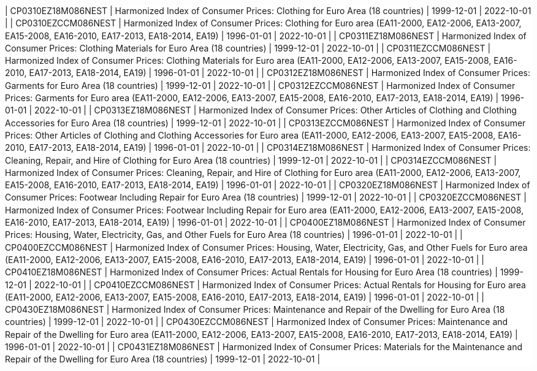 | CP0310EZ18M086NEST  | Harmonized Index of Consumer Prices: Clothing for Euro Area (18 countries)                                                                                                                                                                    | 1999-12-01          | 2022-10-01        |
| CP0310EZCCM086NEST  | Harmonized Index of Consumer Prices: Clothing for Euro area (EA11-2000, EA12-2006, EA13-2007, EA15-2008, EA16-2010, EA17-2013, EA18-2014, EA19)                                                                                               | 1996-01-01          | 2022-10-01        |
| CP0311EZ18M086NEST  | Harmonized Index of Consumer Prices: Clothing Materials for Euro Area (18 countries)                                                                                                                                                          | 1999-12-01          | 2022-10-01        |
| CP0311EZCCM086NEST  | Harmonized Index of Consumer Prices: Clothing Materials for Euro area (EA11-2000, EA12-2006, EA13-2007, EA15-2008, EA16-2010, EA17-2013, EA18-2014, EA19)                                                                                     | 1996-01-01          | 2022-10-01        |
| CP0312EZ18M086NEST  | Harmonized Index of Consumer Prices: Garments for Euro Area (18 countries)                                                                                                                                                                    | 1999-12-01          | 2022-10-01        |
| CP0312EZCCM086NEST  | Harmonized Index of Consumer Prices: Garments for Euro area (EA11-2000, EA12-2006, EA13-2007, EA15-2008, EA16-2010, EA17-2013, EA18-2014, EA19)                                                                                               | 1996-01-01          | 2022-10-01        |
| CP0313EZ18M086NEST  | Harmonized Index of Consumer Prices: Other Articles of Clothing and Clothing Accessories for Euro Area (18 countries)                                                                                                                         | 1999-12-01          | 2022-10-01        |
| CP0313EZCCM086NEST  | Harmonized Index of Consumer Prices: Other Articles of Clothing and Clothing Accessories for Euro area (EA11-2000, EA12-2006, EA13-2007, EA15-2008, EA16-2010, EA17-2013, EA18-2014, EA19)                                                    | 1996-01-01          | 2022-10-01        |
| CP0314EZ18M086NEST  | Harmonized Index of Consumer Prices: Cleaning, Repair, and Hire of Clothing for Euro Area (18 countries)                                                                                                                                      | 1999-12-01          | 2022-10-01        |
| CP0314EZCCM086NEST  | Harmonized Index of Consumer Prices: Cleaning, Repair, and Hire of Clothing for Euro area (EA11-2000, EA12-2006, EA13-2007, EA15-2008, EA16-2010, EA17-2013, EA18-2014, EA19)                                                                 | 1996-01-01          | 2022-10-01        |
| CP0320EZ18M086NEST  | Harmonized Index of Consumer Prices: Footwear Including Repair for Euro Area (18 countries)                                                                                                                                                   | 1999-12-01          | 2022-10-01        |
| CP0320EZCCM086NEST  | Harmonized Index of Consumer Prices: Footwear Including Repair for Euro area (EA11-2000, EA12-2006, EA13-2007, EA15-2008, EA16-2010, EA17-2013, EA18-2014, EA19)                                                                              | 1996-01-01          | 2022-10-01        |
| CP0400EZ18M086NEST  | Harmonized Index of Consumer Prices: Housing, Water, Electricity, Gas, and Other Fuels for Euro Area (18 countries)                                                                                                                           | 1996-01-01          | 2022-10-01        |
| CP0400EZCCM086NEST  | Harmonized Index of Consumer Prices: Housing, Water, Electricity, Gas, and Other Fuels for Euro area (EA11-2000, EA12-2006, EA13-2007, EA15-2008, EA16-2010, EA17-2013, EA18-2014, EA19)                                                      | 1996-01-01          | 2022-10-01        |
| CP0410EZ18M086NEST  | Harmonized Index of Consumer Prices: Actual Rentals for Housing for Euro Area (18 countries)                                                                                                                                                  | 1999-12-01          | 2022-10-01        |
| CP0410EZCCM086NEST  | Harmonized Index of Consumer Prices: Actual Rentals for Housing for Euro area (EA11-2000, EA12-2006, EA13-2007, EA15-2008, EA16-2010, EA17-2013, EA18-2014, EA19)                                                                             | 1996-01-01          | 2022-10-01        |
| CP0430EZ18M086NEST  | Harmonized Index of Consumer Prices: Maintenance and Repair of the Dwelling for Euro Area (18 countries)                                                                                                                                      | 1999-12-01          | 2022-10-01        |
| CP0430EZCCM086NEST  | Harmonized Index of Consumer Prices: Maintenance and Repair of the Dwelling for Euro area (EA11-2000, EA12-2006, EA13-2007, EA15-2008, EA16-2010, EA17-2013, EA18-2014, EA19)                                                                 | 1996-01-01          | 2022-10-01        |
| CP0431EZ18M086NEST  | Harmonized Index of Consumer Prices: Materials for the Maintenance and Repair of the Dwelling for Euro Area (18 countries)                                                                                                                    | 1999-12-01          | 2022-10-01        |